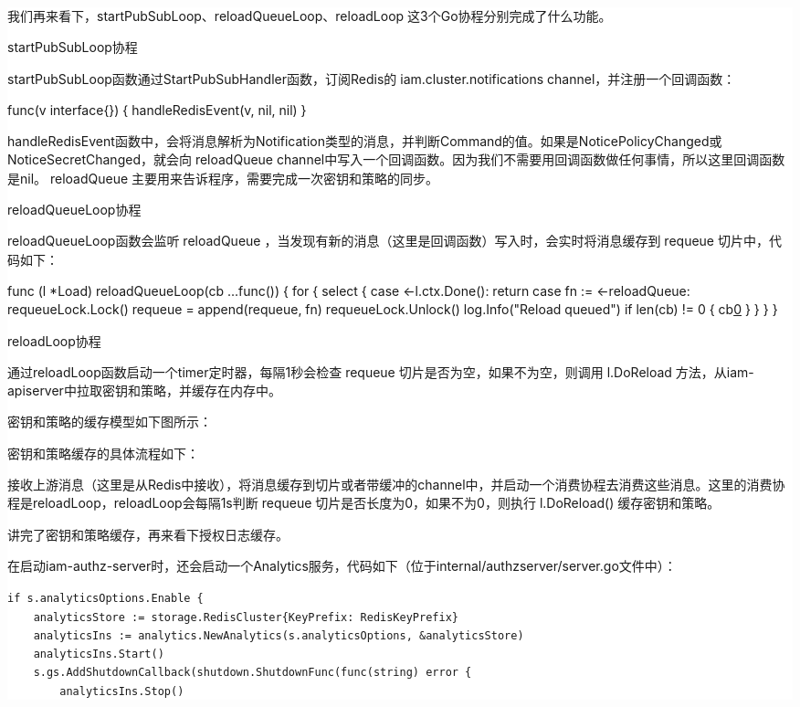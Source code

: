我们再来看下，startPubSubLoop、reloadQueueLoop、reloadLoop 这3个Go协程分别完成了什么功能。


startPubSubLoop协程


startPubSubLoop函数通过StartPubSubHandler函数，订阅Redis的 iam.cluster.notifications channel，并注册一个回调函数：

func(v interface{}) {
    handleRedisEvent(v, nil, nil)
}


handleRedisEvent函数中，会将消息解析为Notification类型的消息，并判断Command的值。如果是NoticePolicyChanged或NoticeSecretChanged，就会向 reloadQueue channel中写入一个回调函数。因为我们不需要用回调函数做任何事情，所以这里回调函数是nil。 reloadQueue 主要用来告诉程序，需要完成一次密钥和策略的同步。


reloadQueueLoop协程


reloadQueueLoop函数会监听 reloadQueue ，当发现有新的消息（这里是回调函数）写入时，会实时将消息缓存到 requeue 切片中，代码如下：

func (l *Load) reloadQueueLoop(cb ...func()) {
		for {
			select {
			case <-l.ctx.Done():
				return
			case fn := <-reloadQueue:
				requeueLock.Lock()
				requeue = append(requeue, fn)
				requeueLock.Unlock()
				log.Info("Reload queued")
				if len(cb) != 0 {
					cb[0]()
				}
			}
		}
	}



reloadLoop协程


通过reloadLoop函数启动一个timer定时器，每隔1秒会检查 requeue 切片是否为空，如果不为空，则调用 l.DoReload 方法，从iam-apiserver中拉取密钥和策略，并缓存在内存中。

密钥和策略的缓存模型如下图所示：



密钥和策略缓存的具体流程如下：

接收上游消息（这里是从Redis中接收），将消息缓存到切片或者带缓冲的channel中，并启动一个消费协程去消费这些消息。这里的消费协程是reloadLoop，reloadLoop会每隔1s判断 requeue 切片是否长度为0，如果不为0，则执行 l.DoReload() 缓存密钥和策略。

讲完了密钥和策略缓存，再来看下授权日志缓存。

在启动iam-authz-server时，还会启动一个Analytics服务，代码如下（位于internal/authzserver/server.go文件中）：

    if s.analyticsOptions.Enable {    
        analyticsStore := storage.RedisCluster{KeyPrefix: RedisKeyPrefix}    
        analyticsIns := analytics.NewAnalytics(s.analyticsOptions, &analyticsStore)    
        analyticsIns.Start()    
        s.gs.AddShutdownCallback(shutdown.ShutdownFunc(func(string) error {    
            analyticsIns.Stop()    
    
